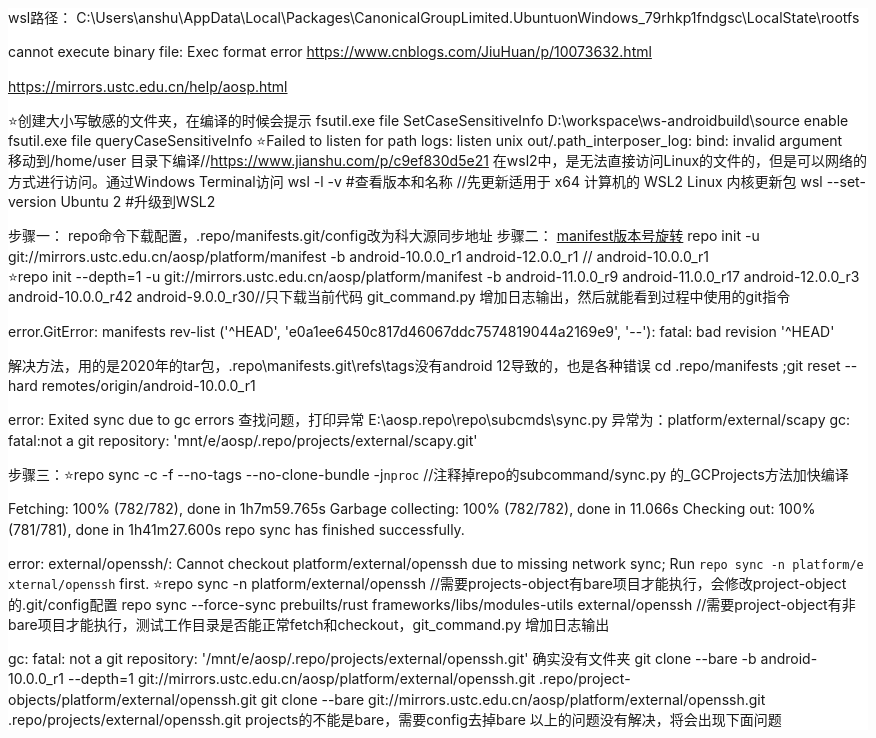wsl路径：
C:\Users\anshu\AppData\Local\Packages\CanonicalGroupLimited.UbuntuonWindows_79rhkp1fndgsc\LocalState\rootfs

cannot execute binary file: Exec format error
https://www.cnblogs.com/JiuHuan/p/10073632.html

https://mirrors.ustc.edu.cn/help/aosp.html

 ⭐创建大小写敏感的文件夹，在编译的时候会提示 
 fsutil.exe file SetCaseSensitiveInfo D:\workspace\ws-androidbuild\source enable 
fsutil.exe file queryCaseSensitiveInfo 
⭐Failed to listen for path logs: listen unix out/.path_interposer_log: bind: invalid argument  
移动到/home/user 目录下编译//https://www.jianshu.com/p/c9ef830d5e21 在wsl2中，是无法直接访问Linux的文件的，但是可以网络的方式进行访问。通过Windows Terminal访问
wsl -l -v #查看版本和名称
//先更新适用于 x64 计算机的 WSL2 Linux 内核更新包
wsl --set-version Ubuntu 2 #升级到WSL2

步骤一： repo命令下载配置，.repo/manifests.git/config改为科大源同步地址
步骤二： [manifest版本号旋转](https://source.android.google.cn/setup/start/build-numbers?hl=zh-cn)
repo init -u git://mirrors.ustc.edu.cn/aosp/platform/manifest -b android-10.0.0_r1	android-12.0.0_r1 //	android-10.0.0_r1	
⭐repo init --depth=1 -u git://mirrors.ustc.edu.cn/aosp/platform/manifest -b android-11.0.0_r9 android-11.0.0_r17  android-12.0.0_r3  android-10.0.0_r42 android-9.0.0_r30//只下载当前代码 
git_command.py 增加日志输出，然后就能看到过程中使用的git指令


error.GitError: manifests rev-list ('^HEAD', 'e0a1ee6450c817d46067ddc7574819044a2169e9', '--'): fatal: bad revision '^HEAD'

解决方法，用的是2020年的tar包，.repo\manifests.git\refs\tags没有android 12导致的，也是各种错误
cd .repo/manifests ;git reset --hard remotes/origin/android-10.0.0_r1


error: Exited sync due to gc errors
查找问题，打印异常 E:\aosp\.repo\repo\subcmds\sync.py
异常为：platform/external/scapy gc: fatal:not a git repository: 'mnt/e/aosp/.repo/projects/external/scapy.git'

步骤三：⭐repo sync -c -f --no-tags --no-clone-bundle -j`nproc` //注释掉repo的subcommand/sync.py 的_GCProjects方法加快编译


Fetching: 100% (782/782), done in 1h7m59.765s
Garbage collecting: 100% (782/782), done in 11.066s
Checking out: 100% (781/781), done in 1h41m27.600s
repo sync has finished successfully.

error: external/openssh/: Cannot checkout platform/external/openssh due to missing network sync; Run `repo sync -n platform/external/openssh` first.
⭐repo sync -n platform/external/openssh //需要projects-object有bare项目才能执行，会修改project-object的.git/config配置
repo sync --force-sync prebuilts/rust frameworks/libs/modules-utils external/openssh //需要project-object有非bare项目才能执行，测试工作目录是否能正常fetch和checkout，git_command.py 增加日志输出

gc: fatal: not a git repository: '/mnt/e/aosp/.repo/projects/external/openssh.git' 确实没有文件夹
git clone --bare -b android-10.0.0_r1 --depth=1 git://mirrors.ustc.edu.cn/aosp/platform/external/openssh.git .repo/project-objects/platform/external/openssh.git
git clone --bare git://mirrors.ustc.edu.cn/aosp/platform/external/openssh.git .repo/projects/external/openssh.git projects的不能是bare，需要config去掉bare
以上的问题没有解决，将会出现下面问题
